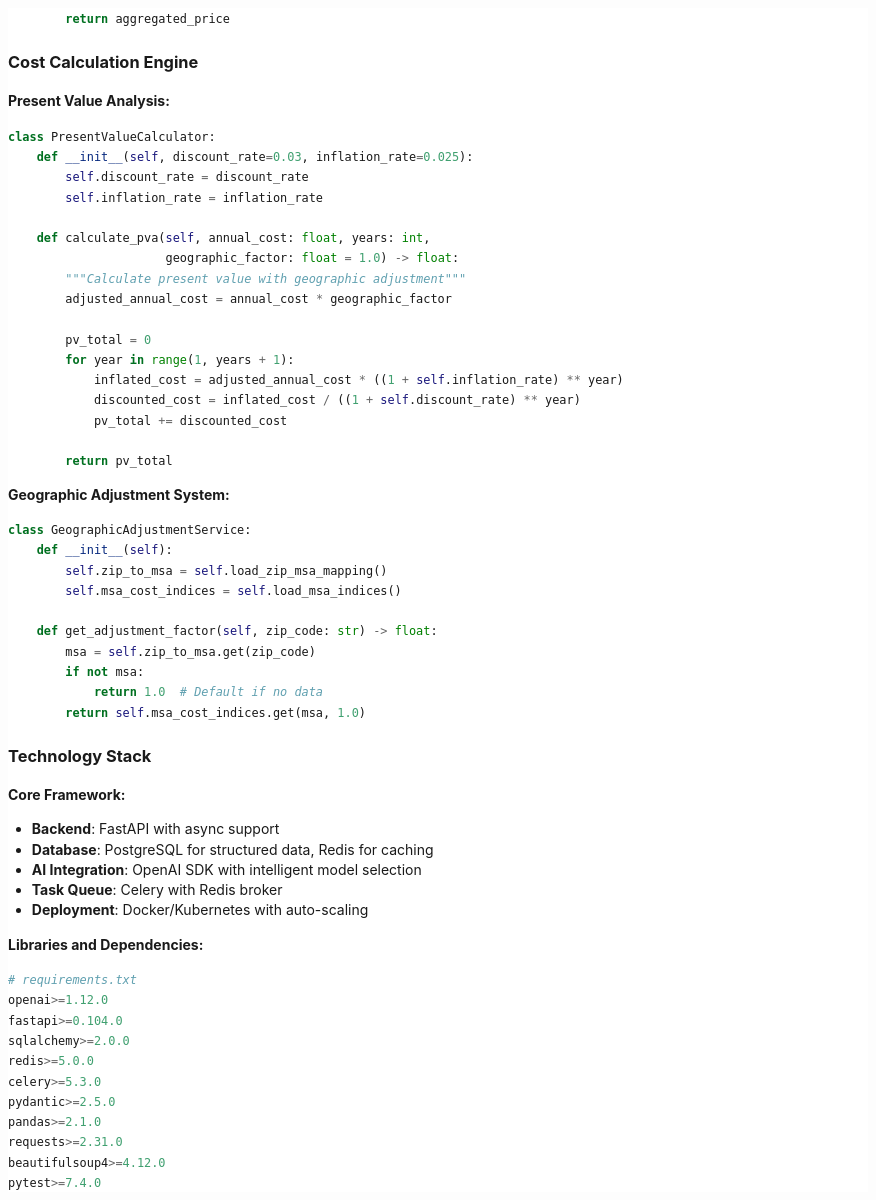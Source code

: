 ```python
        return aggregated_price
```

### Cost Calculation Engine

**Present Value Analysis:**
```python
class PresentValueCalculator:
    def __init__(self, discount_rate=0.03, inflation_rate=0.025):
        self.discount_rate = discount_rate
        self.inflation_rate = inflation_rate

    def calculate_pva(self, annual_cost: float, years: int,
                      geographic_factor: float = 1.0) -> float:
        """Calculate present value with geographic adjustment"""
        adjusted_annual_cost = annual_cost * geographic_factor

        pv_total = 0
        for year in range(1, years + 1):
            inflated_cost = adjusted_annual_cost * ((1 + self.inflation_rate) ** year)
            discounted_cost = inflated_cost / ((1 + self.discount_rate) ** year)
            pv_total += discounted_cost

        return pv_total
```

**Geographic Adjustment System:**
```python
class GeographicAdjustmentService:
    def __init__(self):
        self.zip_to_msa = self.load_zip_msa_mapping()
        self.msa_cost_indices = self.load_msa_indices()

    def get_adjustment_factor(self, zip_code: str) -> float:
        msa = self.zip_to_msa.get(zip_code)
        if not msa:
            return 1.0  # Default if no data
        return self.msa_cost_indices.get(msa, 1.0)
```

### Technology Stack

**Core Framework:**
- **Backend**: FastAPI with async support
- **Database**: PostgreSQL for structured data, Redis for caching
- **AI Integration**: OpenAI SDK with intelligent model selection
- **Task Queue**: Celery with Redis broker
- **Deployment**: Docker/Kubernetes with auto-scaling

**Libraries and Dependencies:**
```python
# requirements.txt
openai>=1.12.0
fastapi>=0.104.0
sqlalchemy>=2.0.0
redis>=5.0.0
celery>=5.3.0
pydantic>=2.5.0
pandas>=2.1.0
requests>=2.31.0
beautifulsoup4>=4.12.0
pytest>=7.4.0
```
